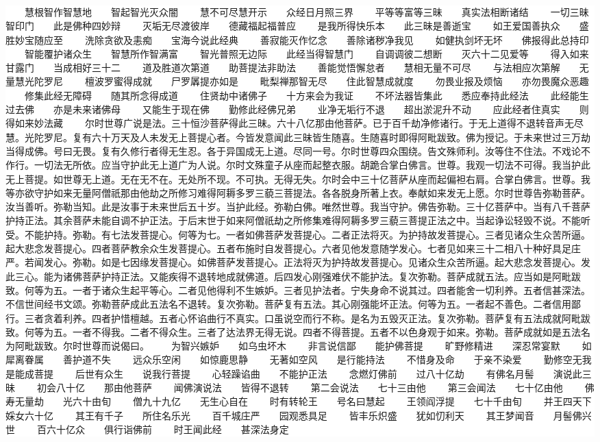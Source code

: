 　　慧根智作智慧地　　智起智光灭众闇
　　慧不可尽慧开示　　众经日月照三界
　　平等等富等三昧　　真实法相断诸结
　　一切三昧智印门　　此是佛种四妙辩
　　灭垢无尽渡彼岸　　德藏福起福普应
　　是我所得快乐本　　此三昧是善逝宝
　　如王爱国善执众　　盛胜妙宝随应至
　　洗除贪欲及恚痴　　宝海今说此经典
　　善寂能灭作忆念　　善除诸秽净我见
　　如健执剑坏无坏　　佛报得此总持印
　　智能覆护诸众生　　智慧所作智满富
　　智光普照无边际　　此经当得智慧门
　　自调调彼二想断　　灭六十二见爱等
　　得入如来甘露门　　当成相好三十二
　　道及胜道次第道　　助菩提法非助法
　　善能觉悟懈怠者　　慧相无量不可尽
　　与法相应次第解　　无量慧光陀罗尼
　　檀波罗蜜得成就　　尸罗羼提亦如是
　　毗梨禅那智无尽　　住此智慧成就度
　　勿畏业报及烦恼　　亦勿畏魔众恶趣
　　修集此经无障碍　　随其所念得成道
　　住贤劫中诸佛子　　十方来会为我证
　　不坏法器皆集此　　悉应奉持此经法
　　此经能生过去佛　　亦是未来诸佛母
　　又能生于现在佛　　勤修此经佛兄弟
　　业净无垢行不退　　超出淤泥升不动
　　应此经者住真实　　则得如来妙法藏
　　尔时世尊广说是法。三十恒沙菩萨得此三昧。六十八亿那由他菩萨。已于百千劫净修诸行。于无上道得不退转音声无尽慧。光陀罗尼。复有六十万天及人未发无上菩提心者。今皆发意闻此三昧皆生随喜。生随喜时即得阿毗跋致。佛为授记。于未来世过三万劫当得成佛。号曰无畏。复有久修行者得无生忍。各于异国成无上道。尽同一号。尔时世尊四众围绕。告文殊师利。汝等住不住法。不戏论不作行。一切法无所依。应当守护此无上道广为人说。尔时文殊童子从座而起整衣服。胡跪合掌白佛言。世尊。我观一切法不可得。我当护此无上菩提。如世尊无上道。无在无不在。无处所不现。不可执。无得无失。尔时会中三十亿菩萨从座而起偏袒右肩。合掌白佛言。世尊。我等亦欲守护如来无量阿僧祇那由他劫之所修习难得阿耨多罗三藐三菩提法。各各脱身所著上衣。奉献如来发无上愿。尔时世尊告弥勒菩萨。汝当善听。弥勒当知。此是汝事于未来世后五十岁。当护此经。弥勒白佛。唯然世尊。我当守护。佛告弥勒。三十亿菩萨中。当有八千菩萨护持正法。其余菩萨未能自调不护正法。于后末世于如来阿僧祇劫之所修集难得阿耨多罗三藐三菩提正法之中。当起诤讼轻毁不说。不能听受。不能护持。弥勒。有七法发菩提心。何等为七。一者如佛菩萨发菩提心。二者正法将灭。为护持故发菩提心。三者见诸众生众苦所逼。起大悲念发菩提心。四者菩萨教余众生发菩提心。五者布施时自发菩提心。六者见他发意随学发心。七者见如来三十二相八十种好具足庄严。若闻发心。弥勒。如是七因缘发菩提心。如佛菩萨发菩提心。正法将灭为护持故发菩提心。见诸众生众苦所逼。起大悲念发菩提心。发此三心。能为诸佛菩萨护持正法。又能疾得不退转地成就佛道。后四发心刚强难伏不能护法。复次弥勒。菩萨成就五法。应当如是阿毗跋致。何等为五。一者于诸众生起平等心。二者见他得利不生嫉妒。三者见护法者。宁失身命不说其过。四者能舍一切利养。五者信甚深法。不信世间经书文颂。弥勒菩萨成此五法名不退转。复次弥勒。菩萨复有五法。其心刚强能坏正法。何等为五。一者起不善色。二者信用鄙行。三者贪着利养。四者护惜檀越。五者心怀谄曲行不真实。口虽说空而行不称。是名为五毁灭正法。复次弥勒。菩萨复有五法成就阿毗跋致。何等为五。一者不得我。二者不得众生。三者了达法界无得无说。四者不得菩提。五者不以色身观于如来。弥勒。菩萨成就如是五法名为阿毗跋致。尔时世尊而说偈曰。
　　为智兴嫉妒　　如乌虫坏木
　　非言说信鄙　　能护佛菩提
　　旷野修精进　　深忍常宴默
　　如犀离眷属　　善护道不失
　　远众乐空闲　　如惊鹿思静
　　无著如空风　　是行能持法
　　不惜身及命　　于亲不染爱
　　勤修空无我　　是能成菩提
　　后世有众生　　说我行菩提
　　心轻躁谄曲　　不能护正法
　　念燃灯佛前　　过八十亿劫
　　有佛名月髻　　演说此三昧
　　初会八十亿　　那由他菩萨
　　闻佛演说法　　皆得不退转
　　第二会说法　　七十三由他
　　第三会闻法　　七十亿由他
　　佛寿无量劫　　光六十由旬
　　僧九十九亿　　无生心自在
　　时有转轮王　　号名曰慧起
　　王领阎浮提　　七十千由旬
　　并王四天下　　婇女六十亿
　　其王有千子　　所住名乐光
　　百千城庄严　　园观悉具足
　　皆丰乐炽盛　　犹如忉利天
　　其王梦闻音　　月髻佛兴世
　　百六十亿众　　俱行诣佛前
　　时王闻此经　　甚深法身定